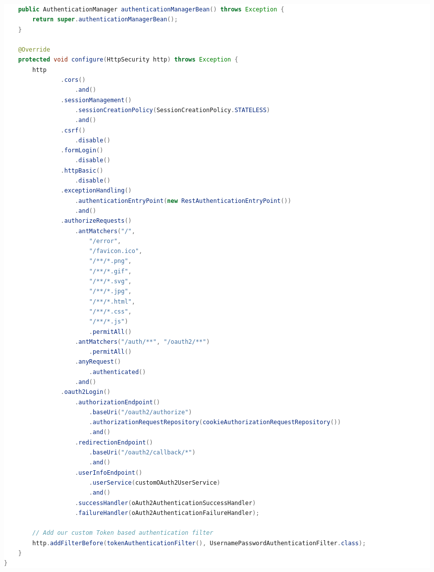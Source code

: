 ```java
    public AuthenticationManager authenticationManagerBean() throws Exception {
        return super.authenticationManagerBean();
    }

    @Override
    protected void configure(HttpSecurity http) throws Exception {
        http
                .cors()
                    .and()
                .sessionManagement()
                    .sessionCreationPolicy(SessionCreationPolicy.STATELESS)
                    .and()
                .csrf()
                    .disable()
                .formLogin()
                    .disable()
                .httpBasic()
                    .disable()
                .exceptionHandling()
                    .authenticationEntryPoint(new RestAuthenticationEntryPoint())
                    .and()
                .authorizeRequests()
                    .antMatchers("/",
                        "/error",
                        "/favicon.ico",
                        "/**/*.png",
                        "/**/*.gif",
                        "/**/*.svg",
                        "/**/*.jpg",
                        "/**/*.html",
                        "/**/*.css",
                        "/**/*.js")
                        .permitAll()
                    .antMatchers("/auth/**", "/oauth2/**")
                        .permitAll()
                    .anyRequest()
                        .authenticated()
                    .and()
                .oauth2Login()
                    .authorizationEndpoint()
                        .baseUri("/oauth2/authorize")
                        .authorizationRequestRepository(cookieAuthorizationRequestRepository())
                        .and()
                    .redirectionEndpoint()
                        .baseUri("/oauth2/callback/*")
                        .and()
                    .userInfoEndpoint()
                        .userService(customOAuth2UserService)
                        .and()
                    .successHandler(oAuth2AuthenticationSuccessHandler)
                    .failureHandler(oAuth2AuthenticationFailureHandler);

        // Add our custom Token based authentication filter
        http.addFilterBefore(tokenAuthenticationFilter(), UsernamePasswordAuthenticationFilter.class);
    }
}
```
